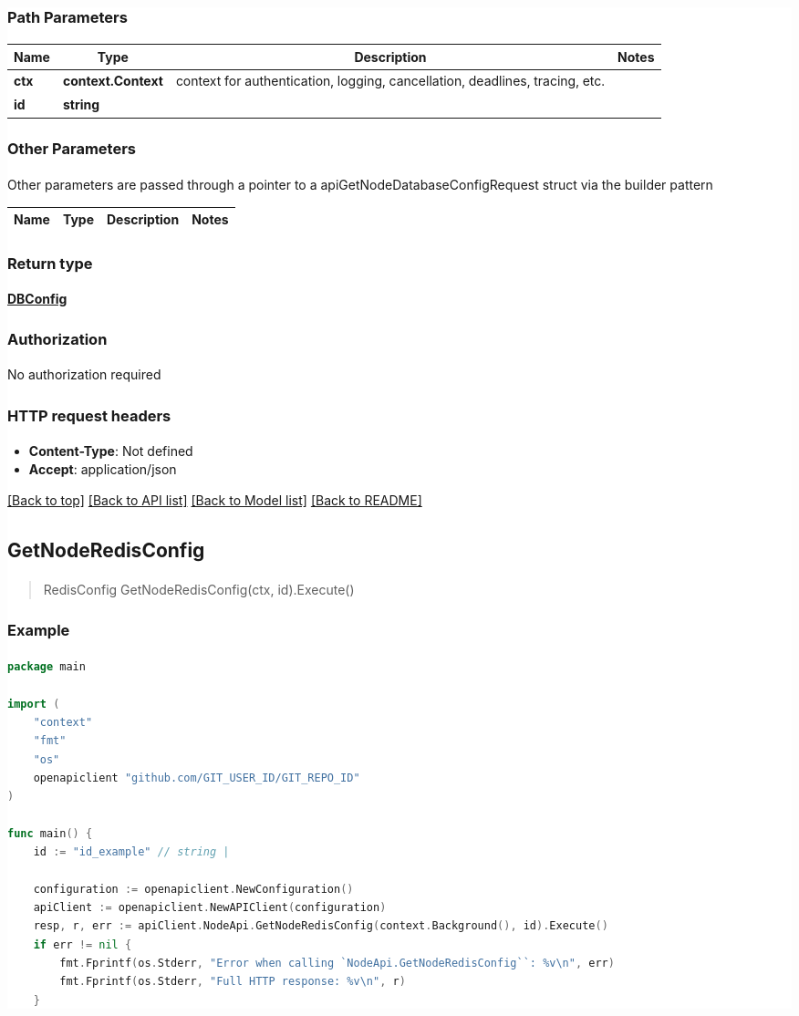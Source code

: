 ```go
```

### Path Parameters


Name | Type | Description  | Notes
------------- | ------------- | ------------- | -------------
**ctx** | **context.Context** | context for authentication, logging, cancellation, deadlines, tracing, etc.
**id** | **string** |  | 

### Other Parameters

Other parameters are passed through a pointer to a apiGetNodeDatabaseConfigRequest struct via the builder pattern


Name | Type | Description  | Notes
------------- | ------------- | ------------- | -------------


### Return type

[**DBConfig**](DBConfig.md)

### Authorization

No authorization required

### HTTP request headers

- **Content-Type**: Not defined
- **Accept**: application/json

[[Back to top]](#) [[Back to API list]](../README.md#documentation-for-api-endpoints)
[[Back to Model list]](../README.md#documentation-for-models)
[[Back to README]](../README.md)


## GetNodeRedisConfig

> RedisConfig GetNodeRedisConfig(ctx, id).Execute()





### Example

```go
package main

import (
    "context"
    "fmt"
    "os"
    openapiclient "github.com/GIT_USER_ID/GIT_REPO_ID"
)

func main() {
    id := "id_example" // string | 

    configuration := openapiclient.NewConfiguration()
    apiClient := openapiclient.NewAPIClient(configuration)
    resp, r, err := apiClient.NodeApi.GetNodeRedisConfig(context.Background(), id).Execute()
    if err != nil {
        fmt.Fprintf(os.Stderr, "Error when calling `NodeApi.GetNodeRedisConfig``: %v\n", err)
        fmt.Fprintf(os.Stderr, "Full HTTP response: %v\n", r)
    }
```